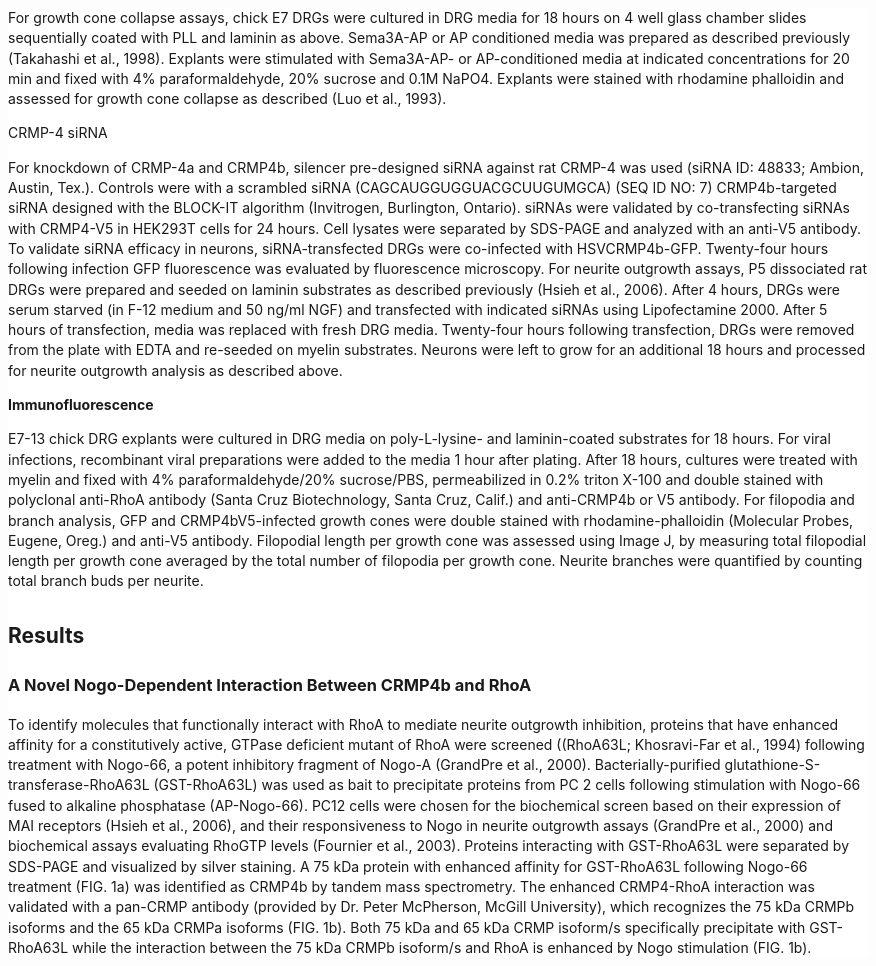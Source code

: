 For growth cone collapse assays, chick E7 DRGs were cultured in DRG media for 18 hours on 4 well glass chamber slides sequentially coated with PLL and laminin as above. Sema3A-AP or AP conditioned media was prepared as described previously (Takahashi et al., 1998). Explants were stimulated with Sema3A-AP- or AP-conditioned media at indicated concentrations for 20 min and fixed with 4% paraformaldehyde, 20% sucrose and 0.1M NaPO4. Explants were stained with rhodamine phalloidin and assessed for growth cone collapse as described (Luo et al., 1993).

CRMP-4 siRNA

For knockdown of CRMP-4a and CRMP4b, silencer pre-designed siRNA against rat CRMP-4 was used (siRNA ID: 48833; Ambion, Austin, Tex.). Controls were with a scrambled siRNA (CAGCAUGGUGGUACGCUUGUMGCA) (SEQ ID NO: 7) CRMP4b-targeted siRNA designed with the BLOCK-IT algorithm (Invitrogen, Burlington, Ontario). siRNAs were validated by co-transfecting siRNAs with CRMP4-V5 in HEK293T cells for 24 hours. Cell lysates were separated by SDS-PAGE and analyzed with an anti-V5 antibody. To validate siRNA efficacy in neurons, siRNA-transfected DRGs were co-infected with HSVCRMP4b-GFP. Twenty-four hours following infection GFP fluorescence was evaluated by fluorescence microscopy. For neurite outgrowth assays, P5 dissociated rat DRGs were prepared and seeded on laminin substrates as described previously (Hsieh et al., 2006). After 4 hours, DRGs were serum starved (in F-12 medium and 50 ng/ml NGF) and transfected with indicated siRNAs using Lipofectamine 2000. After 5 hours of transfection, media was replaced with fresh DRG media. Twenty-four hours following transfection, DRGs were removed from the plate with EDTA and re-seeded on myelin substrates. Neurons were left to grow for an additional 18 hours and processed for neurite outgrowth analysis as described above.

**Immunofluorescence**

E7-13 chick DRG explants were cultured in DRG media on poly-L-lysine- and laminin-coated substrates for 18 hours. For viral infections, recombinant viral preparations were added to the media 1 hour after plating. After 18 hours, cultures were treated with myelin and fixed with 4% paraformaldehyde/20% sucrose/PBS, permeabilized in 0.2% triton X-100 and double stained with polyclonal anti-RhoA antibody (Santa Cruz Biotechnology, Santa Cruz, Calif.) and anti-CRMP4b or V5 antibody. For filopodia and branch analysis, GFP and CRMP4bV5-infected growth cones were double stained with rhodamine-phalloidin (Molecular Probes, Eugene, Oreg.) and anti-V5 antibody. Filopodial length per growth cone was assessed using Image J, by measuring total filopodial length per growth cone averaged by the total number of filopodia per growth cone. Neurite branches were quantified by counting total branch buds per neurite.

## Results

### A Novel Nogo-Dependent Interaction Between CRMP4b and RhoA

To identify molecules that functionally interact with RhoA to mediate neurite outgrowth inhibition, proteins that have enhanced affinity for a constitutively active, GTPase deficient mutant of RhoA were screened ((RhoA63L; Khosravi-Far et al., 1994) following treatment with Nogo-66, a potent inhibitory fragment of Nogo-A (GrandPre et al., 2000). Bacterially-purified glutathione-S-transferase-RhoA63L (GST-RhoA63L) was used as bait to precipitate proteins from PC 2 cells following stimulation with Nogo-66 fused to alkaline phosphatase (AP-Nogo-66). PC12 cells were chosen for the biochemical screen based on their expression of MAI receptors (Hsieh et al., 2006), and their responsiveness to Nogo in neurite outgrowth assays (GrandPre et al., 2000) and biochemical assays evaluating RhoGTP levels (Fournier et al., 2003). Proteins interacting with GST-RhoA63L were separated by SDS-PAGE and visualized by silver staining. A 75 kDa protein with enhanced affinity for GST-RhoA63L following Nogo-66 treatment (FIG. 1a) was identified as CRMP4b by tandem mass spectrometry. The enhanced CRMP4-RhoA interaction was validated with a pan-CRMP antibody (provided by Dr. Peter McPherson, McGill University), which recognizes the 75 kDa CRMPb isoforms and the 65 kDa CRMPa isoforms (FIG. 1b). Both 75 kDa and 65 kDa CRMP isoform/s specifically precipitate with GST-RhoA63L while the interaction between the 75 kDa CRMPb isoform/s and RhoA is enhanced by Nogo stimulation (FIG. 1b).

